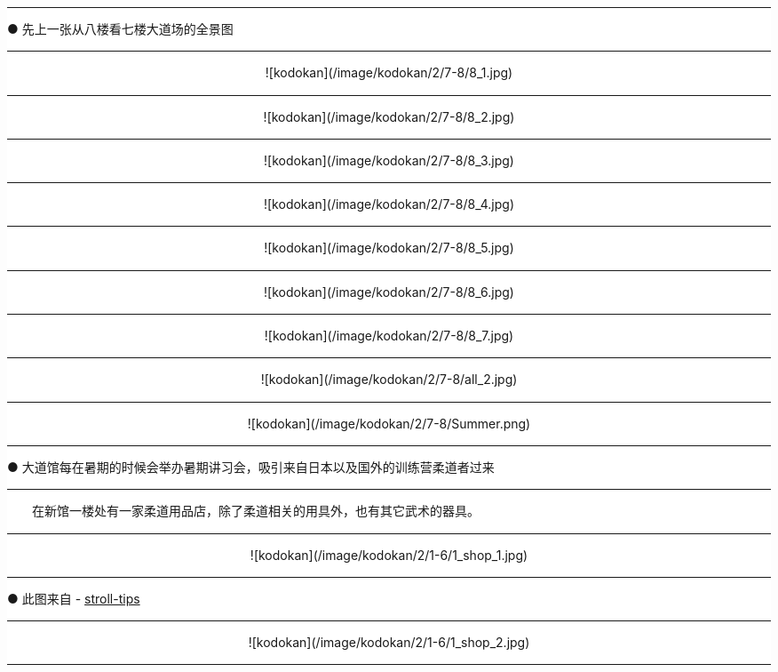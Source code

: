 --------------------------------- 

● 先上一张从八楼看七楼大道场的全景图

--------------------------------- 

<center>![kodokan](/image/kodokan/2/7-8/8_1.jpg)</center> 

--------------------------------- 

<center>![kodokan](/image/kodokan/2/7-8/8_2.jpg)</center> 

--------------------------------- 

<center>![kodokan](/image/kodokan/2/7-8/8_3.jpg)</center> 

--------------------------------- 

<center>![kodokan](/image/kodokan/2/7-8/8_4.jpg)</center> 

--------------------------------- 

<center>![kodokan](/image/kodokan/2/7-8/8_5.jpg)</center>  

--------------------------------- 

<center>![kodokan](/image/kodokan/2/7-8/8_6.jpg)</center> 

--------------------------------- 

<center>![kodokan](/image/kodokan/2/7-8/8_7.jpg)</center> 

--------------------------------- 

<center>![kodokan](/image/kodokan/2/7-8/all_2.jpg)</center> 

--------------------------------- 

<center>![kodokan](/image/kodokan/2/7-8/Summer.png)</center> 

--------------------------------- 

● 大道馆每在暑期的时候会举办暑期讲习会，吸引来自日本以及国外的训练营柔道者过来


--------------------------------- 

&#8195;&#8195;在新馆一楼处有一家柔道用品店，除了柔道相关的用具外，也有其它武术的器具。

--------------------------------- 

<center>![kodokan](/image/kodokan/2/1-6/1_shop_1.jpg)</center> 

--------------------------------- 

● 此图来自 - [stroll-tips](https://www.stroll-tips.com/zh/kodokan-judo/ "Title")

--------------------------------- 

<center>![kodokan](/image/kodokan/2/1-6/1_shop_2.jpg)</center> 

---------------------------------
